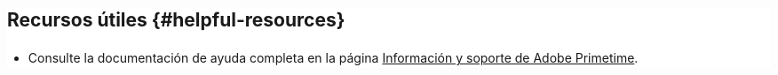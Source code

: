   </tr> 
 </tbody> 
</table>

## Recursos útiles {#helpful-resources}

* Consulte la documentación de ayuda completa en la página [Información y soporte de Adobe Primetime](https://helpx.adobe.com/support/primetime.html).
